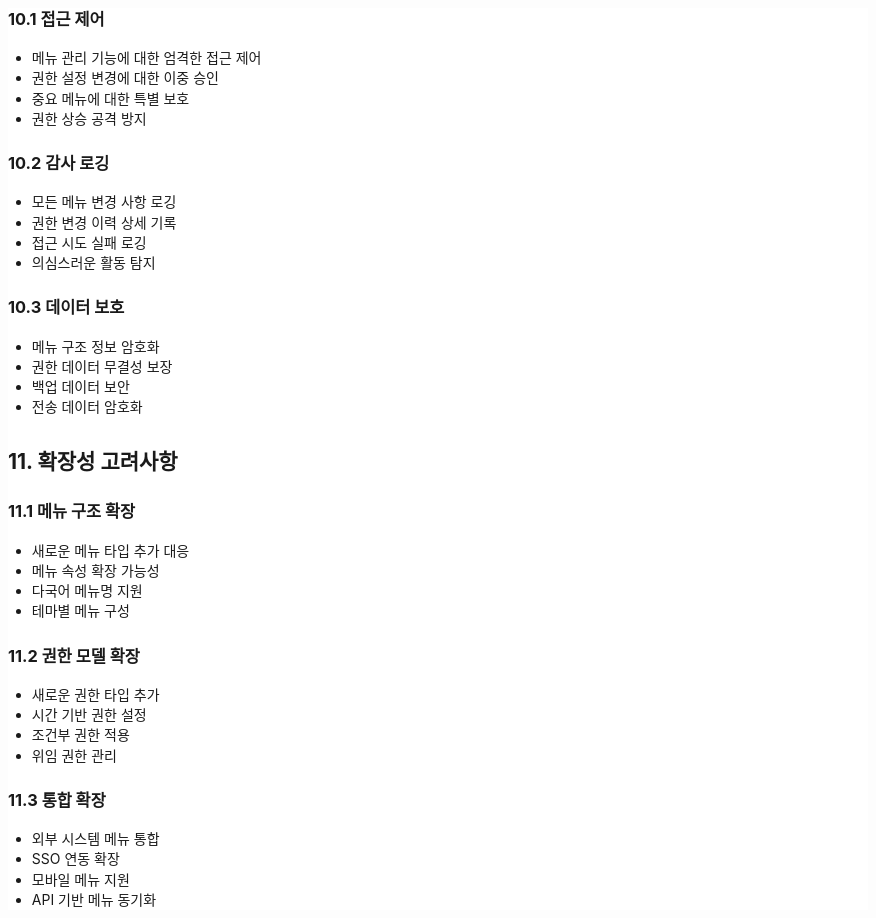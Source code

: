 ### 10.1 접근 제어
- 메뉴 관리 기능에 대한 엄격한 접근 제어
- 권한 설정 변경에 대한 이중 승인
- 중요 메뉴에 대한 특별 보호
- 권한 상승 공격 방지

### 10.2 감사 로깅
- 모든 메뉴 변경 사항 로깅
- 권한 변경 이력 상세 기록
- 접근 시도 실패 로깅
- 의심스러운 활동 탐지

### 10.3 데이터 보호
- 메뉴 구조 정보 암호화
- 권한 데이터 무결성 보장
- 백업 데이터 보안
- 전송 데이터 암호화

## 11. 확장성 고려사항

### 11.1 메뉴 구조 확장
- 새로운 메뉴 타입 추가 대응
- 메뉴 속성 확장 가능성
- 다국어 메뉴명 지원
- 테마별 메뉴 구성

### 11.2 권한 모델 확장
- 새로운 권한 타입 추가
- 시간 기반 권한 설정
- 조건부 권한 적용
- 위임 권한 관리

### 11.3 통합 확장
- 외부 시스템 메뉴 통합
- SSO 연동 확장
- 모바일 메뉴 지원
- API 기반 메뉴 동기화
